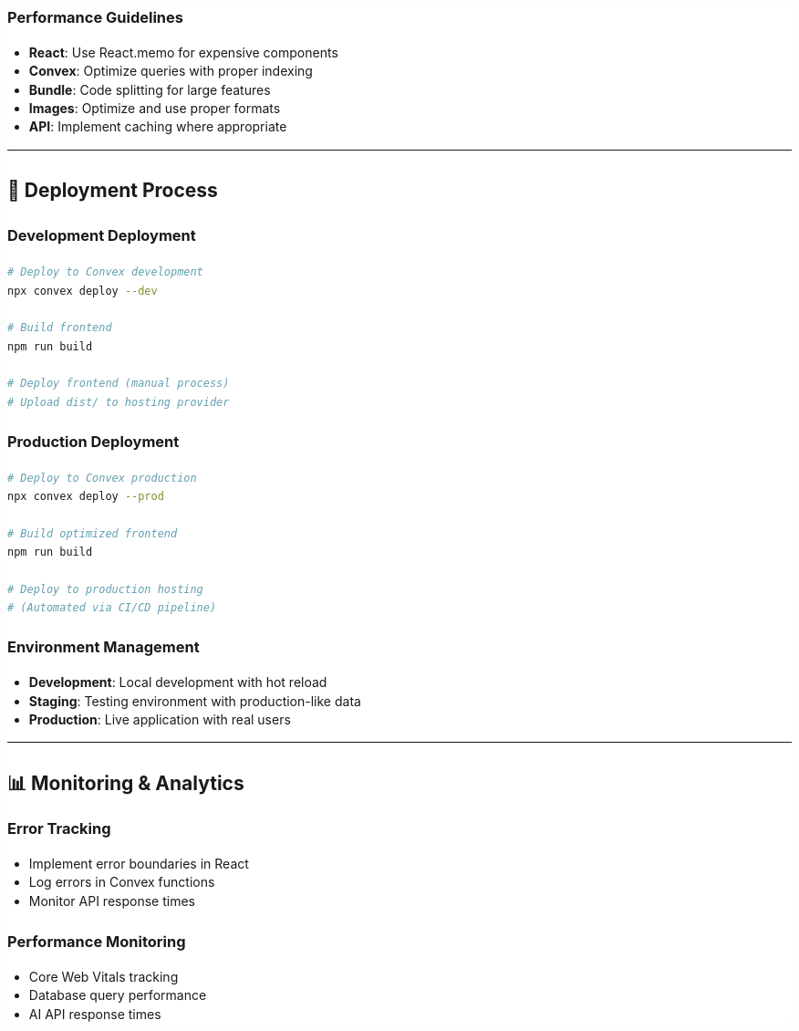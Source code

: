 ### Performance Guidelines
- **React**: Use React.memo for expensive components
- **Convex**: Optimize queries with proper indexing
- **Bundle**: Code splitting for large features
- **Images**: Optimize and use proper formats
- **API**: Implement caching where appropriate

---

## 🚀 Deployment Process

### Development Deployment
```bash
# Deploy to Convex development
npx convex deploy --dev

# Build frontend
npm run build

# Deploy frontend (manual process)
# Upload dist/ to hosting provider
```

### Production Deployment
```bash
# Deploy to Convex production
npx convex deploy --prod

# Build optimized frontend
npm run build

# Deploy to production hosting
# (Automated via CI/CD pipeline)
```

### Environment Management
- **Development**: Local development with hot reload
- **Staging**: Testing environment with production-like data
- **Production**: Live application with real users

---

## 📊 Monitoring & Analytics

### Error Tracking
- Implement error boundaries in React
- Log errors in Convex functions
- Monitor API response times

### Performance Monitoring
- Core Web Vitals tracking
- Database query performance
- AI API response times
